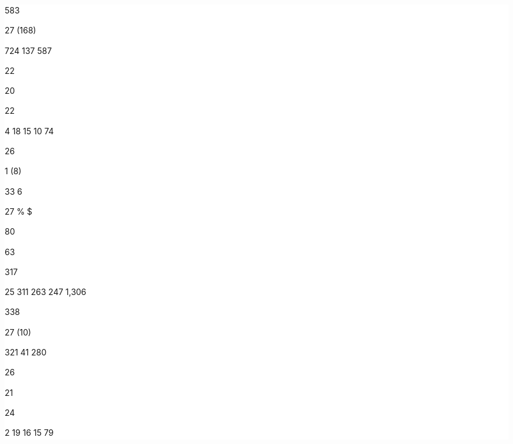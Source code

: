 583

27
(168)

724
137
587

22

20

22

4
18
15
10
74

26

1
(8)

33
6

27 % $

80

63

317

25
311
263
247
1,306

338

27
(10)

321
41
280

26

21

24

2
19
16
15
79
